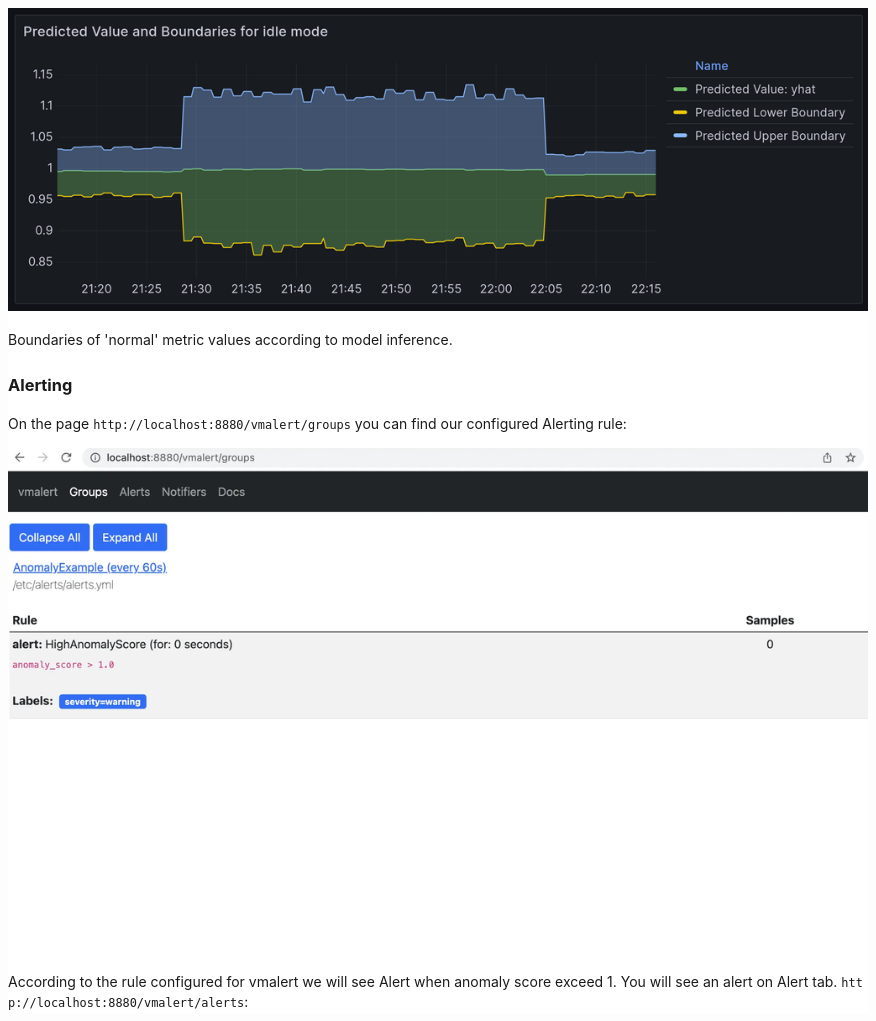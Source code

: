 ![yhat lower and yhat upper](guide-vmanomaly-vmalert-boundaries.webp)

Boundaries of 'normal' metric values according to model inference. 

### Alerting

On the page `http://localhost:8880/vmalert/groups` you can find our configured Alerting rule:

![alert rule](guide-vmanomaly-vmalert_alert-rule.webp)

According to the rule configured for vmalert we will see Alert when anomaly score exceed 1. You will see an alert on Alert tab. `http://localhost:8880/vmalert/alerts`: